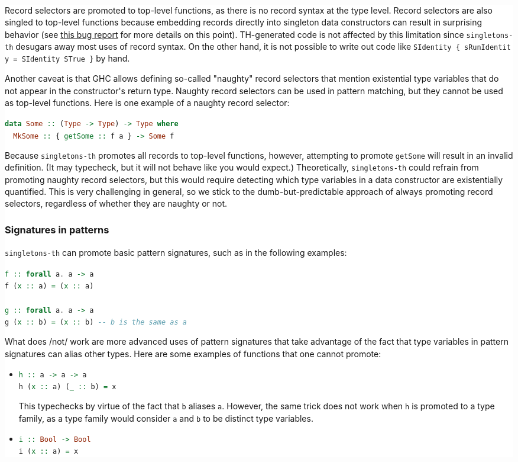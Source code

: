 Record selectors are promoted to top-level functions, as there is no record
syntax at the type level. Record selectors are also singled to top-level
functions because embedding records directly into singleton data constructors
can result in surprising behavior (see
[this bug report](https://github.com/goldfirere/singletons/issues/364) for more
details on this point). TH-generated code is not affected by this limitation
since `singletons-th` desugars away most uses of record syntax. On the other
hand, it is not possible to write out code like
`SIdentity { sRunIdentity = SIdentity STrue }` by hand.

Another caveat is that GHC allows defining so-called "naughty" record selectors
that mention existential type variables that do not appear in the constructor's
return type. Naughty record selectors can be used in pattern matching, but they
cannot be used as top-level functions. Here is one example of a naughty
record selector:

```hs
data Some :: (Type -> Type) -> Type where
  MkSome :: { getSome :: f a } -> Some f
```

Because `singletons-th` promotes all records to top-level functions, however,
attempting to promote `getSome` will result in an invalid definition. (It
may typecheck, but it will not behave like you would expect.) Theoretically,
`singletons-th` could refrain from promoting naughty record selectors, but this
would require detecting which type variables in a data constructor are
existentially quantified. This is very challenging in general, so we stick to
the dumb-but-predictable approach of always promoting record selectors,
regardless of whether they are naughty or not.

### Signatures in patterns

`singletons-th` can promote basic pattern signatures, such as in the following
examples:

```hs
f :: forall a. a -> a
f (x :: a) = (x :: a)

g :: forall a. a -> a
g (x :: b) = (x :: b) -- b is the same as a
```

What does /not/ work are more advanced uses of pattern signatures that take
advantage of the fact that type variables in pattern signatures can alias other
types. Here are some examples of functions that one cannot promote:

* ```hs
  h :: a -> a -> a
  h (x :: a) (_ :: b) = x
  ```

  This typechecks by virtue of the fact that `b` aliases `a`. However, the same
  trick does not work when `h` is promoted to a type family, as a type family
  would consider `a` and `b` to be distinct type variables.
* ```hs
  i :: Bool -> Bool
  i (x :: a) = x
  ```
